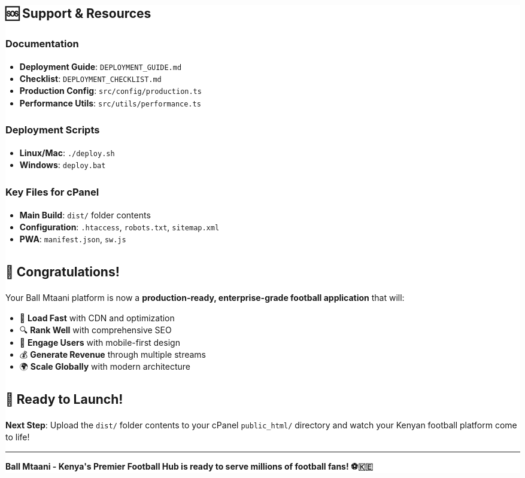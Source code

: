 ## 🆘 Support & Resources

### Documentation
- **Deployment Guide**: `DEPLOYMENT_GUIDE.md`
- **Checklist**: `DEPLOYMENT_CHECKLIST.md`
- **Production Config**: `src/config/production.ts`
- **Performance Utils**: `src/utils/performance.ts`

### Deployment Scripts
- **Linux/Mac**: `./deploy.sh`
- **Windows**: `deploy.bat`

### Key Files for cPanel
- **Main Build**: `dist/` folder contents
- **Configuration**: `.htaccess`, `robots.txt`, `sitemap.xml`
- **PWA**: `manifest.json`, `sw.js`

## 🎉 Congratulations!

Your Ball Mtaani platform is now a **production-ready, enterprise-grade football application** that will:

- 🚀 **Load Fast** with CDN and optimization
- 🔍 **Rank Well** with comprehensive SEO
- 📱 **Engage Users** with mobile-first design
- 💰 **Generate Revenue** through multiple streams
- 🌍 **Scale Globally** with modern architecture

## 🚀 Ready to Launch!

**Next Step**: Upload the `dist/` folder contents to your cPanel `public_html/` directory and watch your Kenyan football platform come to life!

---

**Ball Mtaani - Kenya's Premier Football Hub is ready to serve millions of football fans! ⚽🇰🇪**
